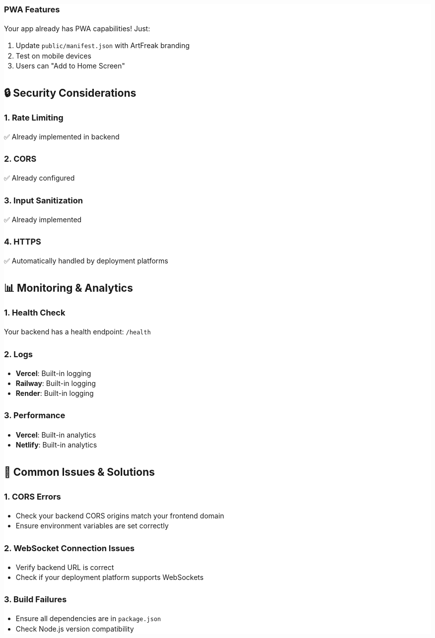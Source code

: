 ### PWA Features
Your app already has PWA capabilities! Just:
1. Update `public/manifest.json` with ArtFreak branding
2. Test on mobile devices
3. Users can "Add to Home Screen"

## 🔒 Security Considerations

### 1. Rate Limiting
✅ Already implemented in backend

### 2. CORS
✅ Already configured

### 3. Input Sanitization
✅ Already implemented

### 4. HTTPS
✅ Automatically handled by deployment platforms

## 📊 Monitoring & Analytics

### 1. Health Check
Your backend has a health endpoint: `/health`

### 2. Logs
- **Vercel**: Built-in logging
- **Railway**: Built-in logging
- **Render**: Built-in logging

### 3. Performance
- **Vercel**: Built-in analytics
- **Netlify**: Built-in analytics

## 🚨 Common Issues & Solutions

### 1. CORS Errors
- Check your backend CORS origins match your frontend domain
- Ensure environment variables are set correctly

### 2. WebSocket Connection Issues
- Verify backend URL is correct
- Check if your deployment platform supports WebSockets

### 3. Build Failures
- Ensure all dependencies are in `package.json`
- Check Node.js version compatibility
